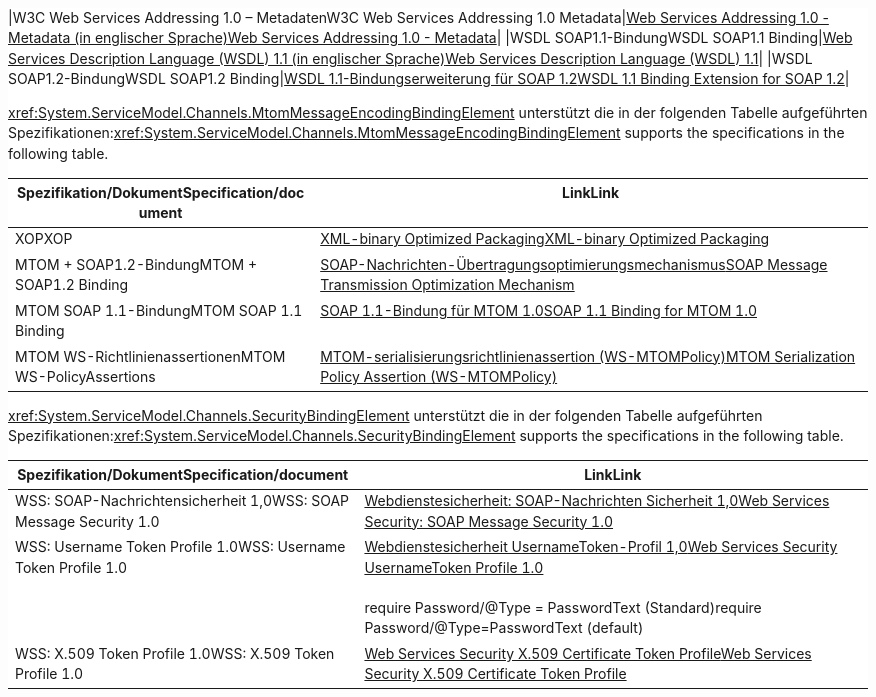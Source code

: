 |<span data-ttu-id="c1b6d-140">W3C Web Services Addressing 1.0 – Metadaten</span><span class="sxs-lookup"><span data-stu-id="c1b6d-140">W3C Web Services Addressing 1.0 Metadata</span></span>|[<span data-ttu-id="c1b6d-141">Web Services Addressing 1.0 - Metadata (in englischer Sprache)</span><span class="sxs-lookup"><span data-stu-id="c1b6d-141">Web Services Addressing 1.0 - Metadata</span></span>](https://www.w3.org/TR/ws-addr-metadata/)|
|<span data-ttu-id="c1b6d-142">WSDL SOAP1.1-Bindung</span><span class="sxs-lookup"><span data-stu-id="c1b6d-142">WSDL SOAP1.1 Binding</span></span>|[<span data-ttu-id="c1b6d-143">Web Services Description Language (WSDL) 1.1 (in englischer Sprache)</span><span class="sxs-lookup"><span data-stu-id="c1b6d-143">Web Services Description Language (WSDL) 1.1</span></span>](https://www.w3.org/TR/wsdl/)|
|<span data-ttu-id="c1b6d-144">WSDL SOAP1.2-Bindung</span><span class="sxs-lookup"><span data-stu-id="c1b6d-144">WSDL SOAP1.2 Binding</span></span>|[<span data-ttu-id="c1b6d-145">WSDL 1.1-Bindungserweiterung für SOAP 1.2</span><span class="sxs-lookup"><span data-stu-id="c1b6d-145">WSDL 1.1 Binding Extension for SOAP 1.2</span></span>](https://www.w3.org/Submission/wsdl11soap12/)|

<span data-ttu-id="c1b6d-146"><xref:System.ServiceModel.Channels.MtomMessageEncodingBindingElement> unterstützt die in der folgenden Tabelle aufgeführten Spezifikationen:</span><span class="sxs-lookup"><span data-stu-id="c1b6d-146"><xref:System.ServiceModel.Channels.MtomMessageEncodingBindingElement> supports the specifications in the following table.</span></span>

|<span data-ttu-id="c1b6d-147">Spezifikation/Dokument</span><span class="sxs-lookup"><span data-stu-id="c1b6d-147">Specification/document</span></span>|<span data-ttu-id="c1b6d-148">Link</span><span class="sxs-lookup"><span data-stu-id="c1b6d-148">Link</span></span>|
|-----------------------------|----------|
|<span data-ttu-id="c1b6d-149">XOP</span><span class="sxs-lookup"><span data-stu-id="c1b6d-149">XOP</span></span>|[<span data-ttu-id="c1b6d-150">XML-binary Optimized Packaging</span><span class="sxs-lookup"><span data-stu-id="c1b6d-150">XML-binary Optimized Packaging</span></span>](https://www.w3.org/TR/xop10/)|
|<span data-ttu-id="c1b6d-151">MTOM + SOAP1.2-Bindung</span><span class="sxs-lookup"><span data-stu-id="c1b6d-151">MTOM + SOAP1.2 Binding</span></span>|[<span data-ttu-id="c1b6d-152">SOAP-Nachrichten-Übertragungsoptimierungsmechanismus</span><span class="sxs-lookup"><span data-stu-id="c1b6d-152">SOAP Message Transmission Optimization Mechanism</span></span>](https://www.w3.org/TR/soap12-mtom/)|
|<span data-ttu-id="c1b6d-153">MTOM SOAP 1.1-Bindung</span><span class="sxs-lookup"><span data-stu-id="c1b6d-153">MTOM SOAP 1.1 Binding</span></span>|[<span data-ttu-id="c1b6d-154">SOAP 1.1-Bindung für MTOM 1.0</span><span class="sxs-lookup"><span data-stu-id="c1b6d-154">SOAP 1.1 Binding for MTOM 1.0</span></span>](https://www.w3.org/Submission/soap11mtom10/)|
|<span data-ttu-id="c1b6d-155">MTOM WS-Richtlinienassertionen</span><span class="sxs-lookup"><span data-stu-id="c1b6d-155">MTOM WS-PolicyAssertions</span></span>|[<span data-ttu-id="c1b6d-156">MTOM-serialisierungsrichtlinienassertion (WS-MTOMPolicy)</span><span class="sxs-lookup"><span data-stu-id="c1b6d-156">MTOM Serialization Policy Assertion (WS-MTOMPolicy)</span></span>](https://www.w3.org/Submission/WS-MTOMPolicy/)|

<span data-ttu-id="c1b6d-157"><xref:System.ServiceModel.Channels.SecurityBindingElement> unterstützt die in der folgenden Tabelle aufgeführten Spezifikationen:</span><span class="sxs-lookup"><span data-stu-id="c1b6d-157"><xref:System.ServiceModel.Channels.SecurityBindingElement> supports the specifications in the following table.</span></span>

|<span data-ttu-id="c1b6d-158">Spezifikation/Dokument</span><span class="sxs-lookup"><span data-stu-id="c1b6d-158">Specification/document</span></span>|<span data-ttu-id="c1b6d-159">Link</span><span class="sxs-lookup"><span data-stu-id="c1b6d-159">Link</span></span>|
|-----------------------------|----------|
|<span data-ttu-id="c1b6d-160">WSS: SOAP-Nachrichtensicherheit 1,0</span><span class="sxs-lookup"><span data-stu-id="c1b6d-160">WSS: SOAP Message Security 1.0</span></span>|[<span data-ttu-id="c1b6d-161">Webdienstesicherheit: SOAP-Nachrichten Sicherheit 1,0</span><span class="sxs-lookup"><span data-stu-id="c1b6d-161">Web Services Security: SOAP Message Security 1.0</span></span>](https://docs.oasis-open.org/wss/2004/01/oasis-200401-wss-soap-message-security-1.0.pdf)|
|<span data-ttu-id="c1b6d-162">WSS: Username Token Profile 1.0</span><span class="sxs-lookup"><span data-stu-id="c1b6d-162">WSS: Username Token Profile 1.0</span></span>|[<span data-ttu-id="c1b6d-163">Webdienstesicherheit UsernameToken-Profil 1,0</span><span class="sxs-lookup"><span data-stu-id="c1b6d-163">Web Services Security UsernameToken Profile 1.0</span></span>](https://docs.oasis-open.org/wss/2004/01/oasis-200401-wss-username-token-profile-1.0.pdf)<br /><br /> <span data-ttu-id="c1b6d-164">require Password/@Type = PasswordText (Standard)</span><span class="sxs-lookup"><span data-stu-id="c1b6d-164">require Password/@Type=PasswordText (default)</span></span>|
|<span data-ttu-id="c1b6d-165">WSS: X.509 Token Profile 1.0</span><span class="sxs-lookup"><span data-stu-id="c1b6d-165">WSS: X.509 Token Profile 1.0</span></span>|[<span data-ttu-id="c1b6d-166">Web Services Security X.509 Certificate Token Profile</span><span class="sxs-lookup"><span data-stu-id="c1b6d-166">Web Services Security X.509 Certificate Token Profile</span></span>](https://docs.oasis-open.org/wss/2004/01/oasis-200401-wss-x509-token-profile-1.0.pdf)|